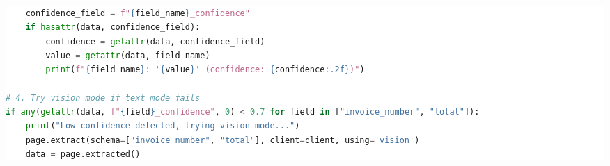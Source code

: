 ```py
    confidence_field = f"{field_name}_confidence"
    if hasattr(data, confidence_field):
        confidence = getattr(data, confidence_field)
        value = getattr(data, field_name)
        print(f"{field_name}: '{value}' (confidence: {confidence:.2f})")

# 4. Try vision mode if text mode fails
if any(getattr(data, f"{field}_confidence", 0) < 0.7 for field in ["invoice_number", "total"]):
    print("Low confidence detected, trying vision mode...")
    page.extract(schema=["invoice number", "total"], client=client, using='vision')
    data = page.extracted()
```

